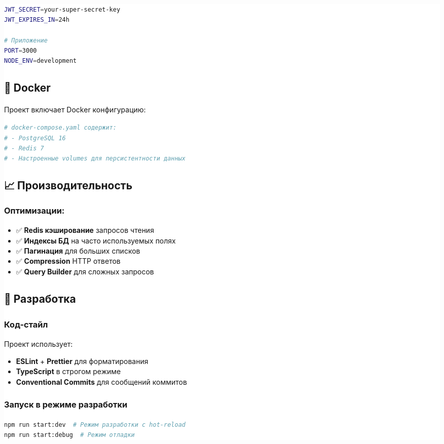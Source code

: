 ```bash
JWT_SECRET=your-super-secret-key
JWT_EXPIRES_IN=24h

# Приложение
PORT=3000
NODE_ENV=development
```

## 🐳 Docker

Проект включает Docker конфигурацию:

```yaml
# docker-compose.yaml содержит:
# - PostgreSQL 16
# - Redis 7
# - Настроенные volumes для персистентности данных
```

## 📈 Производительность

### Оптимизации:

- ✅ **Redis кэширование** запросов чтения
- ✅ **Индексы БД** на часто используемых полях
- ✅ **Пагинация** для больших списков
- ✅ **Compression** HTTP ответов
- ✅ **Query Builder** для сложных запросов

## 🤝 Разработка

### Код-стайл

Проект использует:
- **ESLint** + **Prettier** для форматирования
- **TypeScript** в строгом режиме
- **Conventional Commits** для сообщений коммитов

### Запуск в режиме разработки

```bash
npm run start:dev  # Режим разработки с hot-reload
npm run start:debug  # Режим отладки
```
